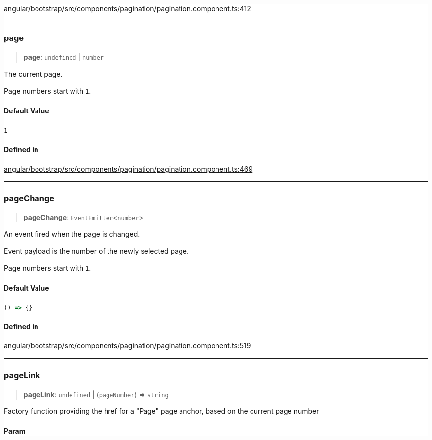 [angular/bootstrap/src/components/pagination/pagination.component.ts:412](https://github.com/AmadeusITGroup/AgnosUI/blob/ac7e3dc9283f9b2178c83fc19ea84fdf244b0f20/angular/bootstrap/src/components/pagination/pagination.component.ts#L412)

***

### page

> **page**: `undefined` \| `number`

The current page.

Page numbers start with `1`.

#### Default Value

`1`

#### Defined in

[angular/bootstrap/src/components/pagination/pagination.component.ts:469](https://github.com/AmadeusITGroup/AgnosUI/blob/ac7e3dc9283f9b2178c83fc19ea84fdf244b0f20/angular/bootstrap/src/components/pagination/pagination.component.ts#L469)

***

### pageChange

> **pageChange**: `EventEmitter`\<`number`\>

An event fired when the page is changed.

Event payload is the number of the newly selected page.

Page numbers start with `1`.

#### Default Value

```ts
() => {}
```

#### Defined in

[angular/bootstrap/src/components/pagination/pagination.component.ts:519](https://github.com/AmadeusITGroup/AgnosUI/blob/ac7e3dc9283f9b2178c83fc19ea84fdf244b0f20/angular/bootstrap/src/components/pagination/pagination.component.ts#L519)

***

### pageLink

> **pageLink**: `undefined` \| (`pageNumber`) => `string`

Factory function providing the href for a "Page" page anchor,
based on the current page number

#### Param
